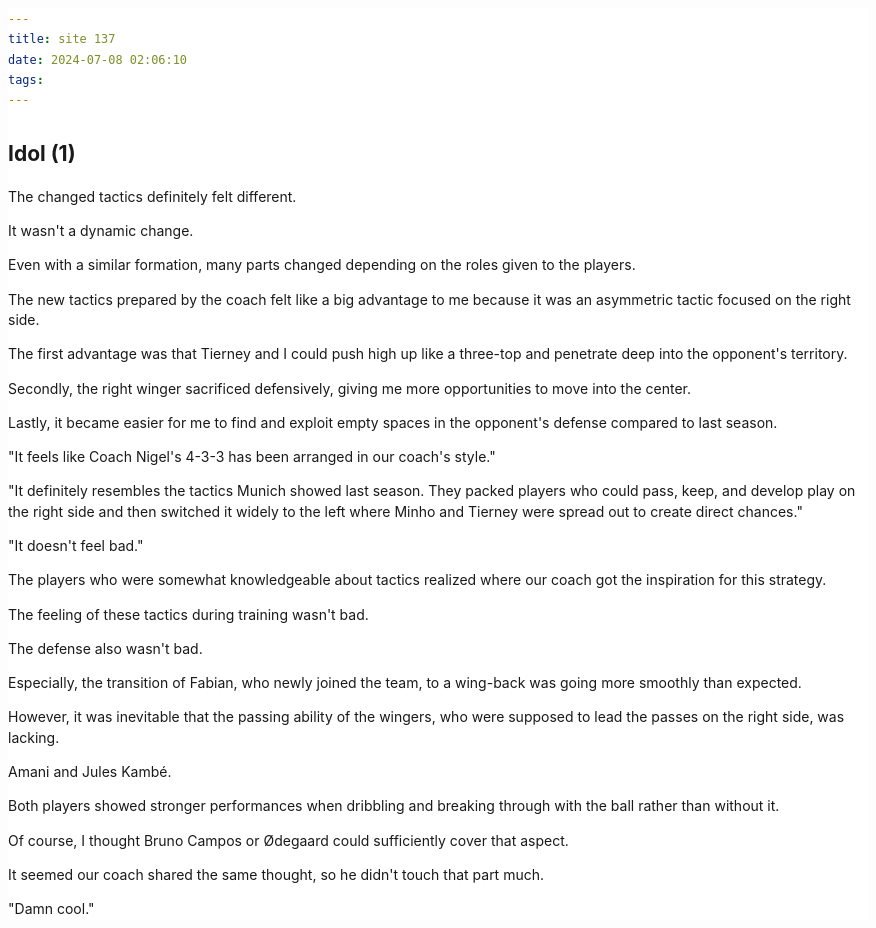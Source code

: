 ```yaml
---
title: site 137
date: 2024-07-08 02:06:10
tags:
---
```



## Idol (1)

The changed tactics definitely felt different.

It wasn't a dynamic change.

Even with a similar formation, many parts changed depending on the roles given to the players.

The new tactics prepared by the coach felt like a big advantage to me because it was an asymmetric tactic focused on the right side.

The first advantage was that Tierney and I could push high up like a three-top and penetrate deep into the opponent's territory.

Secondly, the right winger sacrificed defensively, giving me more opportunities to move into the center.

Lastly, it became easier for me to find and exploit empty spaces in the opponent's defense compared to last season.

"It feels like Coach Nigel's 4-3-3 has been arranged in our coach's style."

"It definitely resembles the tactics Munich showed last season. They packed players who could pass, keep, and develop play on the right side and then switched it widely to the left where Minho and Tierney were spread out to create direct chances."

"It doesn't feel bad."

The players who were somewhat knowledgeable about tactics realized where our coach got the inspiration for this strategy.

The feeling of these tactics during training wasn't bad.

The defense also wasn't bad.

Especially, the transition of Fabian, who newly joined the team, to a wing-back was going more smoothly than expected.

However, it was inevitable that the passing ability of the wingers, who were supposed to lead the passes on the right side, was lacking.

Amani and Jules Kambé.

Both players showed stronger performances when dribbling and breaking through with the ball rather than without it.

Of course, I thought Bruno Campos or Ødegaard could sufficiently cover that aspect.

It seemed our coach shared the same thought, so he didn't touch that part much.

"Damn cool."
